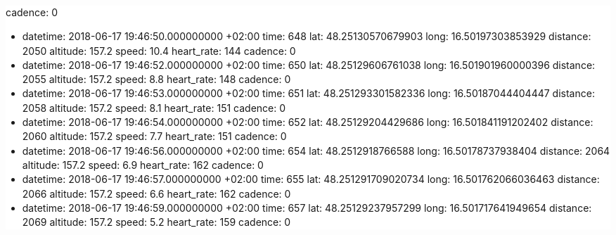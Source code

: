   cadence: 0
- datetime: 2018-06-17 19:46:50.000000000 +02:00
  time: 648
  lat: 48.25130570679903
  long: 16.50197303853929
  distance: 2050
  altitude: 157.2
  speed: 10.4
  heart_rate: 144
  cadence: 0
- datetime: 2018-06-17 19:46:52.000000000 +02:00
  time: 650
  lat: 48.25129606761038
  long: 16.501901960000396
  distance: 2055
  altitude: 157.2
  speed: 8.8
  heart_rate: 148
  cadence: 0
- datetime: 2018-06-17 19:46:53.000000000 +02:00
  time: 651
  lat: 48.251293301582336
  long: 16.50187044404447
  distance: 2058
  altitude: 157.2
  speed: 8.1
  heart_rate: 151
  cadence: 0
- datetime: 2018-06-17 19:46:54.000000000 +02:00
  time: 652
  lat: 48.25129204429686
  long: 16.501841191202402
  distance: 2060
  altitude: 157.2
  speed: 7.7
  heart_rate: 151
  cadence: 0
- datetime: 2018-06-17 19:46:56.000000000 +02:00
  time: 654
  lat: 48.2512918766588
  long: 16.50178737938404
  distance: 2064
  altitude: 157.2
  speed: 6.9
  heart_rate: 162
  cadence: 0
- datetime: 2018-06-17 19:46:57.000000000 +02:00
  time: 655
  lat: 48.251291709020734
  long: 16.501762066036463
  distance: 2066
  altitude: 157.2
  speed: 6.6
  heart_rate: 162
  cadence: 0
- datetime: 2018-06-17 19:46:59.000000000 +02:00
  time: 657
  lat: 48.25129237957299
  long: 16.501717641949654
  distance: 2069
  altitude: 157.2
  speed: 5.2
  heart_rate: 159
  cadence: 0